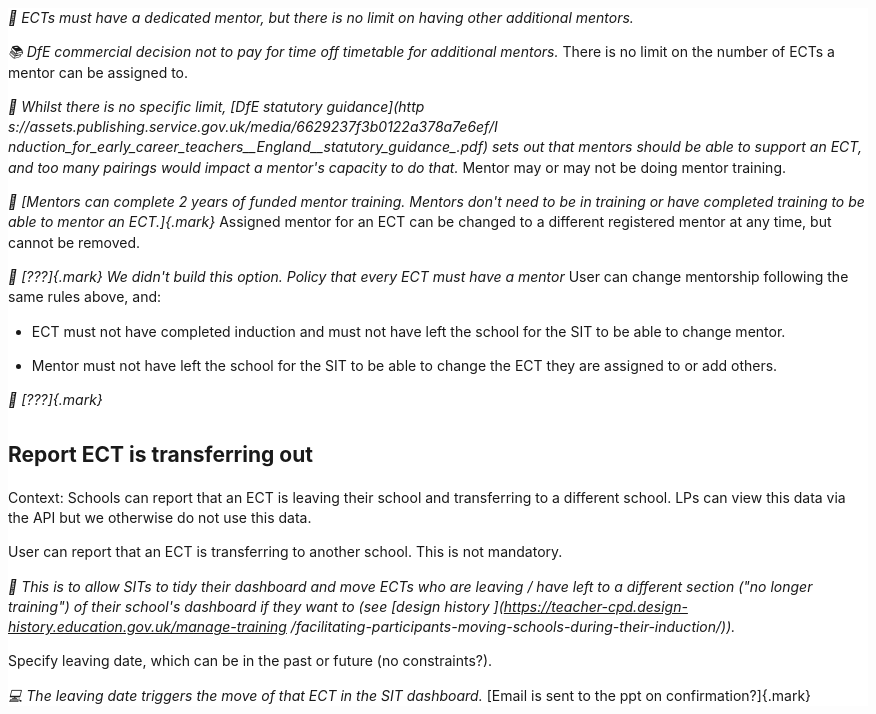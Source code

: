 *📜 ECTs must have a dedicated mentor, but there is no limit on
having other additional mentors.*

*📚 DfE commercial decision not to pay for time off timetable for
additional mentors.*
There is no limit on the number of ECTs a mentor can be assigned to.

*📜 Whilst there is no specific limit, [DfE statutory
guidance](http
s://assets.publishing.service.gov.uk/media/6629237f3b0122a378a7e6ef/I
nduction_for_early_career_teachers__England__statutory_guidance_.pdf)
sets out that mentors should be able to support an ECT, and too many
pairings would impact a mentor's capacity to do that.*
Mentor may or may not be doing mentor training.

*📜 [Mentors can complete 2 years of funded mentor training. Mentors
don't need to be in training or have completed training to be able to
mentor an ECT.]{.mark}*
Assigned mentor for an ECT can be changed to a different registered
mentor at any time, but cannot be removed.

*📜 [???]{.mark} We didn't build this option. Policy that every ECT
must have a mentor*
User can change mentorship following the same rules above, and:

-   ECT must not have completed induction and must not have left the
    school for the SIT to be able to change mentor.

-   Mentor must not have left the school for the SIT to be able to
    change the ECT they are assigned to or add others.

*📜 [???]{.mark}*

## 

## **Report ECT is transferring out**

Context: Schools can report that an ECT is leaving their school and
transferring to a different school. LPs can view this data via the API
but we otherwise do not use this data.

User can report that an ECT is transferring to another school. This
is not mandatory.

*🙋 This is to allow SITs to tidy their dashboard and move ECTs who
are leaving / have left to a different section ("no longer training")
of their school's dashboard if they want to (see [design
history
](https://teacher-cpd.design-history.education.gov.uk/manage-training
/facilitating-participants-moving-schools-during-their-induction/)).*

Specify leaving date, which can be in the past or future (no
constraints?).

*💻 The leaving date triggers the move of that ECT in the SIT
dashboard.*
[Email is sent to the ppt on confirmation?]{.mark}
